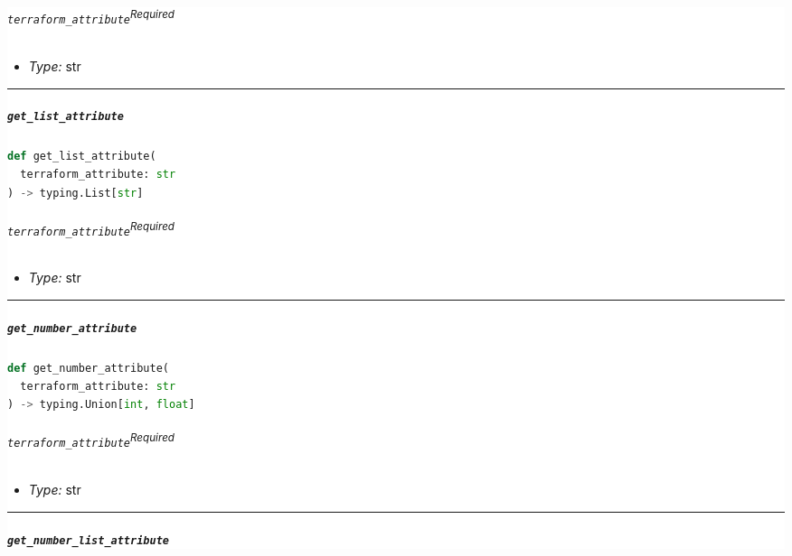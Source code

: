 ###### `terraform_attribute`<sup>Required</sup> <a name="terraform_attribute" id="rhizo-co-terraform-provider-oci.dataOciDatabaseManagementManagedMySqlDatabaseConfigurationData.DataOciDatabaseManagementManagedMySqlDatabaseConfigurationData.getBooleanMapAttribute.parameter.terraformAttribute"></a>

- *Type:* str

---

##### `get_list_attribute` <a name="get_list_attribute" id="rhizo-co-terraform-provider-oci.dataOciDatabaseManagementManagedMySqlDatabaseConfigurationData.DataOciDatabaseManagementManagedMySqlDatabaseConfigurationData.getListAttribute"></a>

```python
def get_list_attribute(
  terraform_attribute: str
) -> typing.List[str]
```

###### `terraform_attribute`<sup>Required</sup> <a name="terraform_attribute" id="rhizo-co-terraform-provider-oci.dataOciDatabaseManagementManagedMySqlDatabaseConfigurationData.DataOciDatabaseManagementManagedMySqlDatabaseConfigurationData.getListAttribute.parameter.terraformAttribute"></a>

- *Type:* str

---

##### `get_number_attribute` <a name="get_number_attribute" id="rhizo-co-terraform-provider-oci.dataOciDatabaseManagementManagedMySqlDatabaseConfigurationData.DataOciDatabaseManagementManagedMySqlDatabaseConfigurationData.getNumberAttribute"></a>

```python
def get_number_attribute(
  terraform_attribute: str
) -> typing.Union[int, float]
```

###### `terraform_attribute`<sup>Required</sup> <a name="terraform_attribute" id="rhizo-co-terraform-provider-oci.dataOciDatabaseManagementManagedMySqlDatabaseConfigurationData.DataOciDatabaseManagementManagedMySqlDatabaseConfigurationData.getNumberAttribute.parameter.terraformAttribute"></a>

- *Type:* str

---

##### `get_number_list_attribute` <a name="get_number_list_attribute" id="rhizo-co-terraform-provider-oci.dataOciDatabaseManagementManagedMySqlDatabaseConfigurationData.DataOciDatabaseManagementManagedMySqlDatabaseConfigurationData.getNumberListAttribute"></a>
